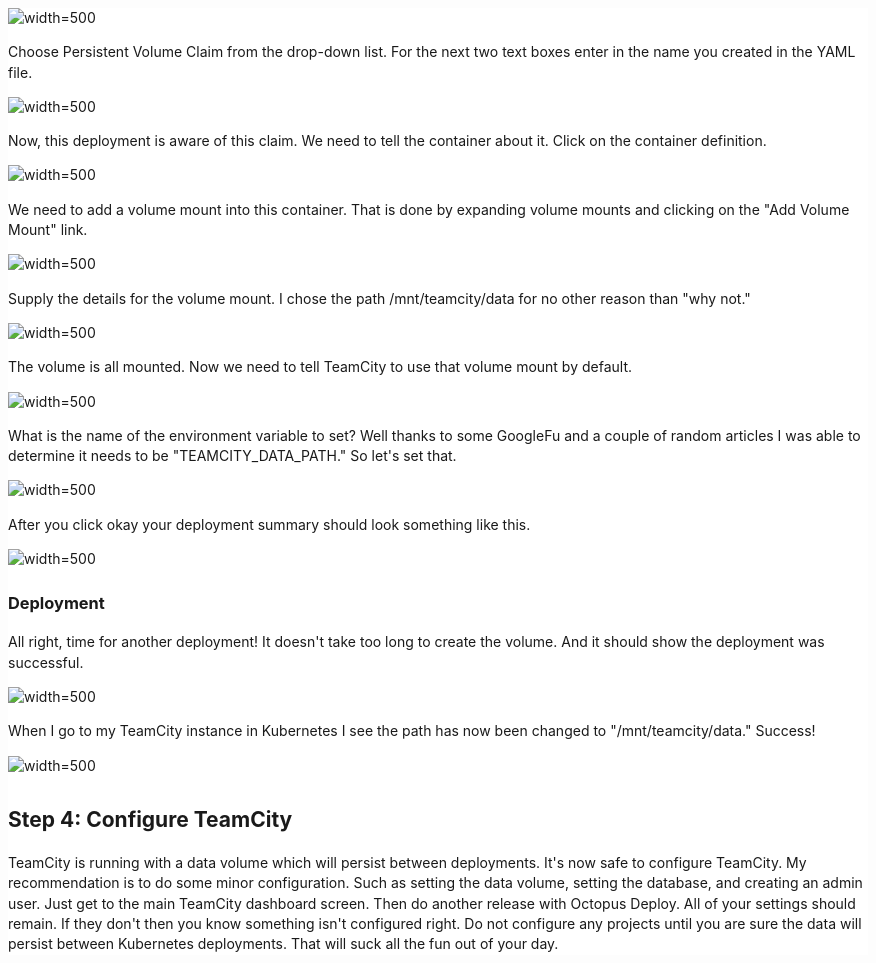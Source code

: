 ![](octopus_deploy_overview_add_volume.png "width=500")

Choose Persistent Volume Claim from the drop-down list.  For the next two text boxes enter in the name you created in the YAML file.

![](octopus_deploy_persistent_volume_claim.png "width=500")

Now, this deployment is aware of this claim.  We need to tell the container about it.  Click on the container definition.

![](octopus_deploy_container_definition.png "width=500")

We need to add a volume mount into this container.  That is done by expanding volume mounts and clicking on the "Add Volume Mount" link.

![](octopus_deploy_add_volume_mount.png "width=500")

Supply the details for the volume mount.  I chose the path /mnt/teamcity/data for no other reason than "why not."

![](octopus_deploy_volume_mount_details.png "width=500")

The volume is all mounted.  Now we need to tell TeamCity to use that volume mount by default.

![](octopus_deploy_team_city_environment_variable.png "width=500")

What is the name of the environment variable to set?  Well thanks to some GoogleFu and a couple of random articles I was able to determine it needs to be "TEAMCITY_DATA_PATH."  So let's set that.

![](octopus_deploy_team_city_data_variable.png "width=500")

After you click okay your deployment summary should look something like this.

![](deployment_summary_section_volume.png "width=500")

### Deployment
All right, time for another deployment!  It doesn't take too long to create the volume.  And it should show the deployment was successful.

![](octopus_deploy_successful_volume_deployment.png "width=500")

When I go to my TeamCity instance in Kubernetes I see the path has now been changed to "/mnt/teamcity/data."  Success!

![](team_city_with_new_mount.png "width=500")

## Step 4: Configure TeamCity

TeamCity is running with a data volume which will persist between deployments.  It's now safe to configure TeamCity.  My recommendation is to do some minor configuration.  Such as setting the data volume, setting the database, and creating an admin user.  Just get to the main TeamCity dashboard screen.  Then do another release with Octopus Deploy.  All of your settings should remain.  If they don't then you know something isn't configured right.  Do not configure any projects until you are sure the data will persist between Kubernetes deployments.  That will suck all the fun out of your day.
